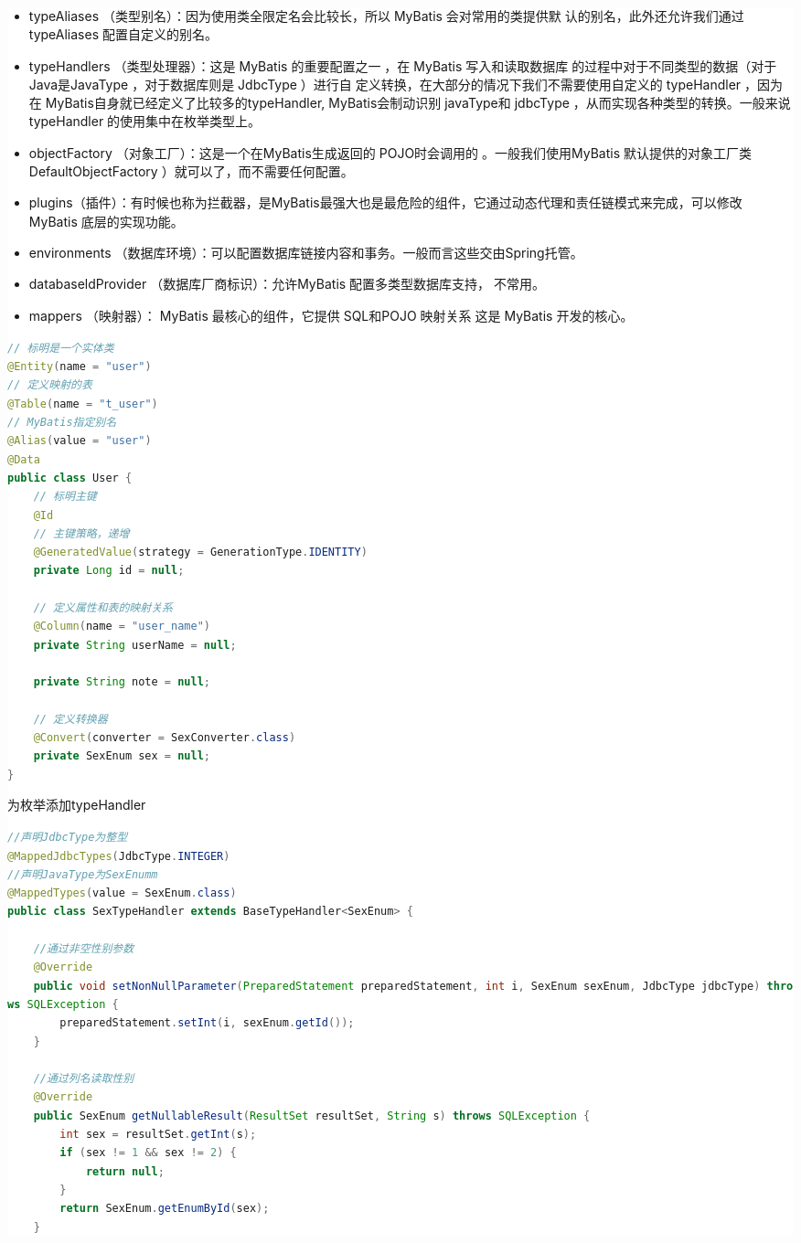 * typeAliases （类型别名）：因为使用类全限定名会比较长，所以 MyBatis 会对常用的类提供默 认的别名，此外还允许我们通过 typeAliases 配置自定义的别名。

* typeHandlers （类型处理器）：这是 MyBatis 的重要配置之一 ，在 MyBatis 写入和读取数据库 的过程中对于不同类型的数据（对于 Java是JavaType ，对于数据库则是 JdbcType ）进行自 定义转换，在大部分的情况下我们不需要使用自定义的 typeHandler ，因为在 MyBatis自身就已经定义了比较多的typeHandler, MyBatis会制动识别 javaType和 jdbcType ，从而实现各种类型的转换。一般来说typeHandler 的使用集中在枚举类型上。

* objectFactory （对象工厂）：这是一个在MyBatis生成返回的 POJO时会调用的 。一般我们使用MyBatis 默认提供的对象工厂类 DefaultObjectFactory ）就可以了，而不需要任何配置。
* plugins（插件）：有时候也称为拦截器，是MyBatis最强大也是最危险的组件，它通过动态代理和责任链模式来完成，可以修改 MyBatis 底层的实现功能。
* environments （数据库环境）：可以配置数据库链接内容和事务。一般而言这些交由Spring托管。
* databaseldProvider （数据库厂商标识）：允许MyBatis 配置多类型数据库支持， 不常用。
* mappers （映射器）： MyBatis 最核心的组件，它提供 SQL和POJO 映射关系 这是 MyBatis 开发的核心。

```java
// 标明是一个实体类
@Entity(name = "user")
// 定义映射的表
@Table(name = "t_user")
// MyBatis指定别名
@Alias(value = "user")
@Data
public class User {
    // 标明主键
    @Id
    // 主键策略，递增
    @GeneratedValue(strategy = GenerationType.IDENTITY)
    private Long id = null;

    // 定义属性和表的映射关系
    @Column(name = "user_name")
    private String userName = null;

    private String note = null;

    // 定义转换器
    @Convert(converter = SexConverter.class)
    private SexEnum sex = null;
}
```

为枚举添加typeHandler

```java
//声明JdbcType为整型
@MappedJdbcTypes(JdbcType.INTEGER)
//声明JavaType为SexEnumm
@MappedTypes(value = SexEnum.class)
public class SexTypeHandler extends BaseTypeHandler<SexEnum> {

    //通过非空性别参数
    @Override
    public void setNonNullParameter(PreparedStatement preparedStatement, int i, SexEnum sexEnum, JdbcType jdbcType) throws SQLException {
        preparedStatement.setInt(i, sexEnum.getId());
    }

    //通过列名读取性别
    @Override
    public SexEnum getNullableResult(ResultSet resultSet, String s) throws SQLException {
        int sex = resultSet.getInt(s);
        if (sex != 1 && sex != 2) {
            return null;
        }
        return SexEnum.getEnumById(sex);
    }

```